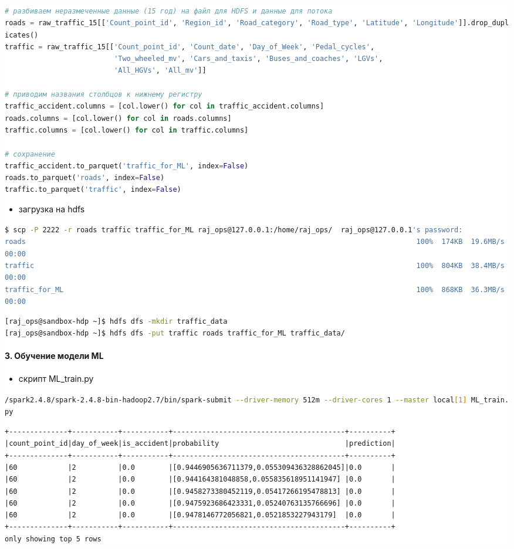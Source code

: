```python
# разбиваем неразмеченные данные (15 год) на файл для HDFS и данные для потока
roads = raw_traffic_15[['Count_point_id', 'Region_id', 'Road_category', 'Road_type', 'Latitude', 'Longitude']].drop_duplicates()
traffic = raw_traffic_15[['Count_point_id', 'Count_date', 'Day_of_Week', 'Pedal_cycles', 
                          'Two_wheeled_mv', 'Cars_and_taxis', 'Buses_and_coaches', 'LGVs', 
                          'All_HGVs', 'All_mv']]

# приводим названия столбцов к нижнему регистру
traffic_accident.columns = [col.lower() for col in traffic_accident.columns]
roads.columns = [col.lower() for col in roads.columns]
traffic.columns = [col.lower() for col in traffic.columns]

# сохранение
traffic_accident.to_parquet('traffic_for_ML', index=False)
roads.to_parquet('roads', index=False)
traffic.to_parquet('traffic', index=False)
```

- загрузка на hdfs
```bash
$ scp -P 2222 -r roads traffic traffic_for_ML raj_ops@127.0.0.1:/home/raj_ops/  raj_ops@127.0.0.1's password:
roads                                                                                             100%  174KB  19.6MB/s   00:00
traffic                                                                                           100%  804KB  38.4MB/s   00:00
traffic_for_ML                                                                                    100%  868KB  36.3MB/s   00:00

```

```bash
[raj_ops@sandbox-hdp ~]$ hdfs dfs -mkdir traffic_data
[raj_ops@sandbox-hdp ~]$ hdfs dfs -put traffic roads traffic_for_ML traffic_data/
```

#### 3. Обучение модели ML

- скрипт ML_train.py

```bash
/spark2.4.8/spark-2.4.8-bin-hadoop2.7/bin/spark-submit --driver-memory 512m --driver-cores 1 --master local[1] ML_train.py
```
    +--------------+-----------+-----------+-----------------------------------------+----------+
    |count_point_id|day_of_week|is_accident|probability                              |prediction|
    +--------------+-----------+-----------+-----------------------------------------+----------+
    |60            |2          |0.0        |[0.9446905636711379,0.055309436328862045]|0.0       |
    |60            |2          |0.0        |[0.944164381048858,0.055835618951141947] |0.0       |
    |60            |2          |0.0        |[0.9458273380452119,0.05417266195478813] |0.0       |
    |60            |2          |0.0        |[0.9475923686423331,0.05240763135766696] |0.0       |
    |60            |2          |0.0        |[0.9478146772056821,0.0521853227943179]  |0.0       |
    +--------------+-----------+-----------+-----------------------------------------+----------+
    only showing top 5 rows
